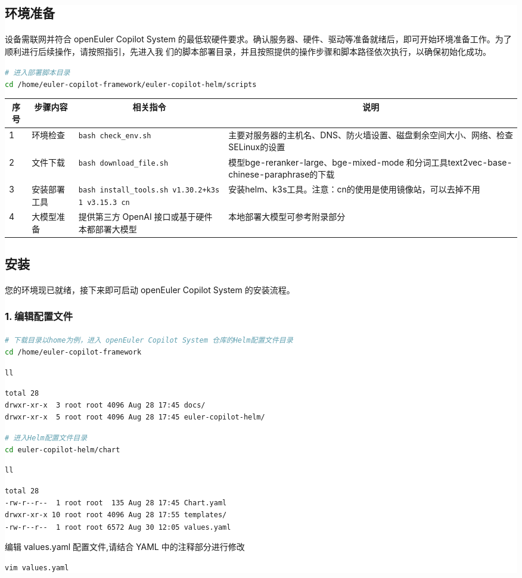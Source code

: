 ## 环境准备

设备需联网并符合 openEuler Copilot System 的最低软硬件要求。确认服务器、硬件、驱动等准备就绪后，即可开始环境准备工作。为了顺利进行后续操作，请按照指引，先进入我
们的脚本部署目录，并且按照提供的操作步骤和脚本路径依次执行，以确保初始化成功。
```bash
# 进入部署脚本目录
cd /home/euler-copilot-framework/euler-copilot-helm/scripts
```

|      序号    | 步骤内容     |    相关指令        |        说明    |
|-------------- |----------|---------------------------------------------|------------------------------------------ |
|1| 环境检查        | `bash check_env.sh`      | 主要对服务器的主机名、DNS、防火墙设置、磁盘剩余空间大小、网络、检查SELinux的设置  |
|2| 文件下载        | `bash download_file.sh`  | 模型bge-reranker-large、bge-mixed-mode 和分词工具text2vec-base-chinese-paraphrase的下载 |
|3| 安装部署工具    | `bash install_tools.sh v1.30.2+k3s1 v3.15.3 cn`  |  安装helm、k3s工具。注意：cn的使用是使用镜像站，可以去掉不用  |
|4| 大模型准备      | 提供第三方 OpenAI 接口或基于硬件本都部署大模型   |   本地部署大模型可参考附录部分  |


## 安装

您的环境现已就绪，接下来即可启动 openEuler Copilot System 的安装流程。

###  1. 编辑配置文件
```bash
# 下载目录以home为例，进入 openEuler Copilot System 仓库的Helm配置文件目录
cd /home/euler-copilot-framework
```
```bash
ll
```
```
total 28
drwxr-xr-x  3 root root 4096 Aug 28 17:45 docs/
drwxr-xr-x  5 root root 4096 Aug 28 17:45 euler-copilot-helm/
```

```bash
# 进入Helm配置文件目录
cd euler-copilot-helm/chart
```
```bash
ll
```
```
total 28
-rw-r--r--  1 root root  135 Aug 28 17:45 Chart.yaml
drwxr-xr-x 10 root root 4096 Aug 28 17:55 templates/
-rw-r--r--  1 root root 6572 Aug 30 12:05 values.yaml
```

编辑 values.yaml 配置文件,请结合 YAML 中的注释部分进行修改

```bash
vim values.yaml
```
